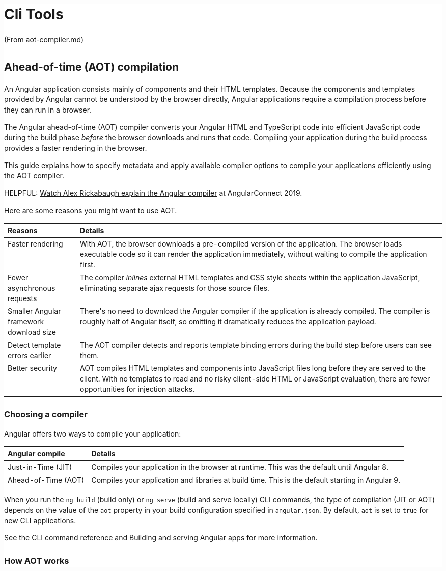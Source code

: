 # Cli Tools

(From aot-compiler.md)

## Ahead-of-time (AOT) compilation

An Angular application consists mainly of components and their HTML templates.
Because the components and templates provided by Angular cannot be understood by the browser directly, Angular applications require a compilation process before they can run in a browser.

The Angular ahead-of-time (AOT) compiler converts your Angular HTML and TypeScript code into efficient JavaScript code during the build phase *before* the browser downloads and runs that code.
Compiling your application during the build process provides a faster rendering in the browser.

This guide explains how to specify metadata and apply available compiler options to compile your applications efficiently using the AOT compiler.

HELPFUL: [Watch Alex Rickabaugh explain the Angular compiler](https://www.youtube.com/watch?v=anphffaCZrQ) at AngularConnect 2019.

Here are some reasons you might want to use AOT.

| Reasons                                 | Details |
|:---                                     |:---     |
| Faster rendering                        | With AOT, the browser downloads a pre-compiled version of the application. The browser loads executable code so it can render the application immediately, without waiting to compile the application first.                                       |
| Fewer asynchronous requests             | The compiler *inlines* external HTML templates and CSS style sheets within the application JavaScript, eliminating separate ajax requests for those source files.                                                                                  |
| Smaller Angular framework download size | There's no need to download the Angular compiler if the application is already compiled. The compiler is roughly half of Angular itself, so omitting it dramatically reduces the application payload.                                              |
| Detect template errors earlier          | The AOT compiler detects and reports template binding errors during the build step before users can see them.                                                                                                                                      |
| Better security                         | AOT compiles HTML templates and components into JavaScript files long before they are served to the client. With no templates to read and no risky client-side HTML or JavaScript evaluation, there are fewer opportunities for injection attacks. |

### Choosing a compiler

Angular offers two ways to compile your application:

| Angular compile       | Details |
|:---                   |:---     |
| Just-in-Time \(JIT\)  | Compiles your application in the browser at runtime. This was the default until Angular 8.        |
| Ahead-of-Time \(AOT\) | Compiles your application and libraries at build time. This is the default starting in Angular 9. |

When you run the [`ng build`](cli/build) \(build only\) or [`ng serve`](cli/serve) \(build and serve locally\) CLI commands, the type of compilation \(JIT or AOT\) depends on the value of the `aot` property in your build configuration specified in `angular.json`.
By default, `aot` is set to `true` for new CLI applications.

See the [CLI command reference](cli) and [Building and serving Angular apps](tools/cli/build) for more information.

### How AOT works

